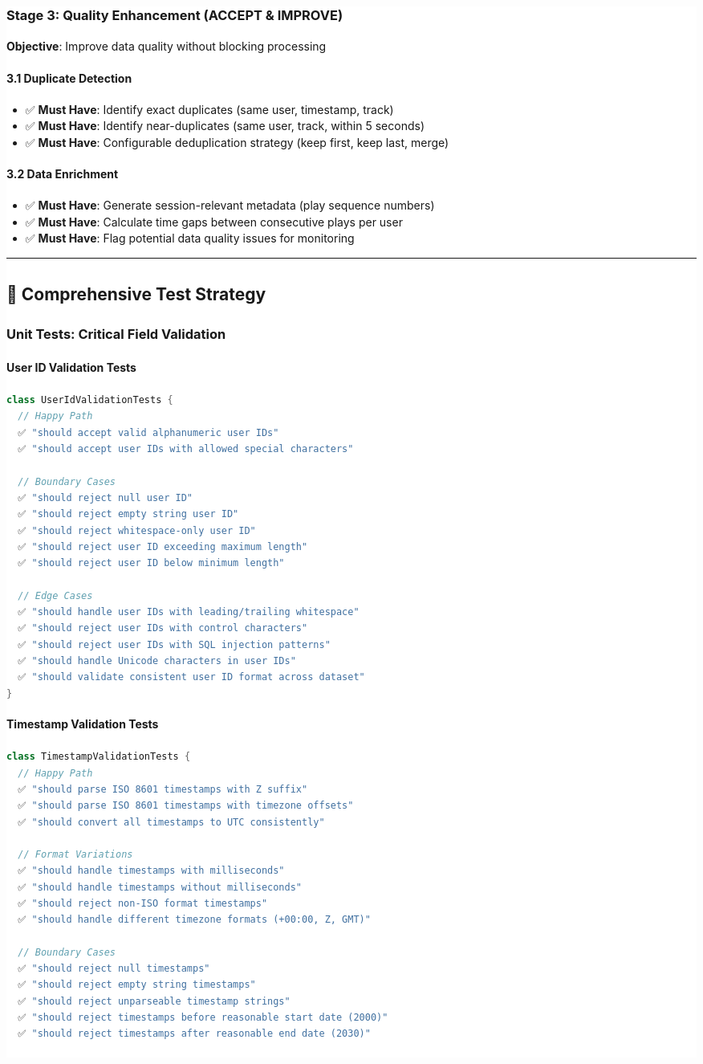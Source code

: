 ### **Stage 3: Quality Enhancement (ACCEPT & IMPROVE)**
**Objective**: Improve data quality without blocking processing

#### **3.1 Duplicate Detection**
- ✅ **Must Have**: Identify exact duplicates (same user, timestamp, track)
- ✅ **Must Have**: Identify near-duplicates (same user, track, within 5 seconds)
- ✅ **Must Have**: Configurable deduplication strategy (keep first, keep last, merge)

#### **3.2 Data Enrichment**
- ✅ **Must Have**: Generate session-relevant metadata (play sequence numbers)
- ✅ **Must Have**: Calculate time gaps between consecutive plays per user
- ✅ **Must Have**: Flag potential data quality issues for monitoring

---

## 🧪 **Comprehensive Test Strategy**

### **Unit Tests: Critical Field Validation**

#### **User ID Validation Tests**
```scala
class UserIdValidationTests {
  // Happy Path
  ✅ "should accept valid alphanumeric user IDs"
  ✅ "should accept user IDs with allowed special characters"
  
  // Boundary Cases
  ✅ "should reject null user ID"
  ✅ "should reject empty string user ID" 
  ✅ "should reject whitespace-only user ID"
  ✅ "should reject user ID exceeding maximum length"
  ✅ "should reject user ID below minimum length"
  
  // Edge Cases
  ✅ "should handle user IDs with leading/trailing whitespace"
  ✅ "should reject user IDs with control characters"
  ✅ "should reject user IDs with SQL injection patterns"
  ✅ "should handle Unicode characters in user IDs"
  ✅ "should validate consistent user ID format across dataset"
}
```

#### **Timestamp Validation Tests**
```scala
class TimestampValidationTests {
  // Happy Path
  ✅ "should parse ISO 8601 timestamps with Z suffix"
  ✅ "should parse ISO 8601 timestamps with timezone offsets"
  ✅ "should convert all timestamps to UTC consistently"
  
  // Format Variations
  ✅ "should handle timestamps with milliseconds"
  ✅ "should handle timestamps without milliseconds" 
  ✅ "should reject non-ISO format timestamps"
  ✅ "should handle different timezone formats (+00:00, Z, GMT)"
  
  // Boundary Cases
  ✅ "should reject null timestamps"
  ✅ "should reject empty string timestamps"
  ✅ "should reject unparseable timestamp strings"
  ✅ "should reject timestamps before reasonable start date (2000)"
  ✅ "should reject timestamps after reasonable end date (2030)"
  
```